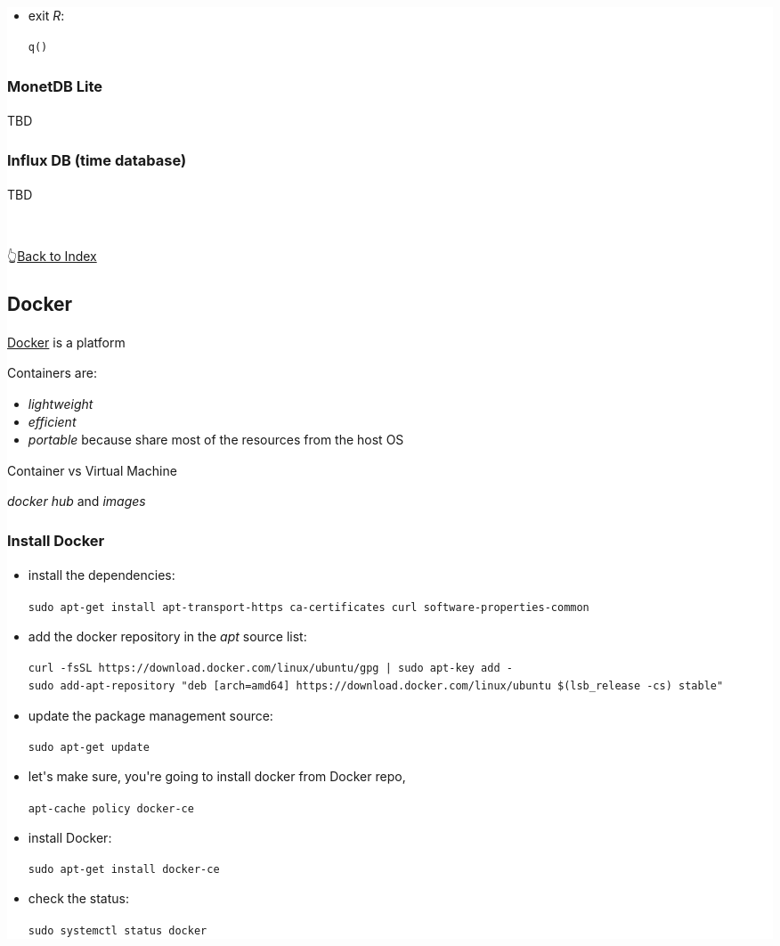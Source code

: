  - exit *R*:
    ~~~
    q()
    ~~~


  <a name="monetdb"/>

### MonetDB Lite

TBD



  <a name="influxdb"/>

### Influx DB (time database) 

TBD


<br/>

:point_up_2:[Back to Index](#index)
<a name="docker"/>
## Docker
[Docker](https://www.docker.com) is a platform 

Containers are:
  - *lightweight*
  - *efficient*
  - *portable* because share most of the resources from the host OS
 
Container vs Virtual Machine





*docker hub* and *images*

  <a name="docker-install"/>

### Install Docker
  - install the dependencies:
    ~~~
    sudo apt-get install apt-transport-https ca-certificates curl software-properties-common
    ~~~
  - add the docker repository in the *apt* source list:
    ~~~
    curl -fsSL https://download.docker.com/linux/ubuntu/gpg | sudo apt-key add -
    sudo add-apt-repository "deb [arch=amd64] https://download.docker.com/linux/ubuntu $(lsb_release -cs) stable"
    ~~~
  - update the package management source:
    ~~~
    sudo apt-get update
    ~~~
  - let's make sure, you're going to install docker from Docker repo,
    ~~~
    apt-cache policy docker-ce
    ~~~
  - install Docker:
    ~~~
    sudo apt-get install docker-ce
    ~~~
  - check the status:
    ~~~
    sudo systemctl status docker
    ~~~